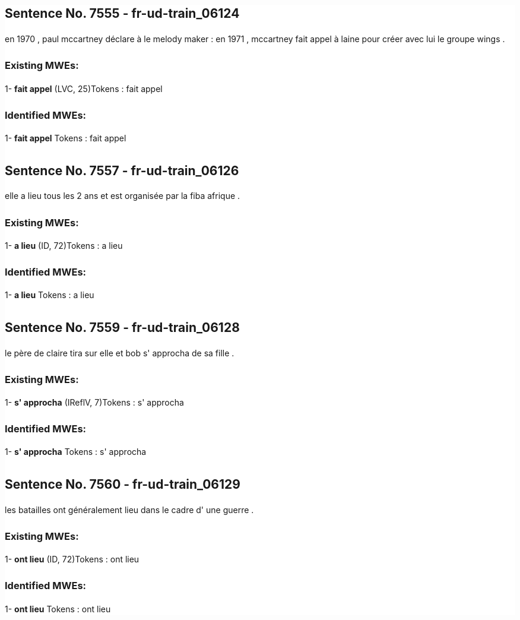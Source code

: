 ## Sentence No. 7555 - fr-ud-train_06124
en 1970 , paul mccartney déclare à le melody maker : en 1971 , mccartney fait appel à laine pour créer avec lui le groupe wings . 
### Existing MWEs: 
1- **fait appel** (LVC, 25)Tokens : 
fait
appel

### Identified MWEs: 
1- **fait appel** Tokens : 
fait
appel

## Sentence No. 7557 - fr-ud-train_06126
elle a lieu tous les 2 ans et est organisée par la fiba afrique . 
### Existing MWEs: 
1- **a lieu** (ID, 72)Tokens : 
a
lieu

### Identified MWEs: 
1- **a lieu** Tokens : 
a
lieu

## Sentence No. 7559 - fr-ud-train_06128
le père de claire tira sur elle et bob s' approcha de sa fille . 
### Existing MWEs: 
1- **s' approcha** (IReflV, 7)Tokens : 
s'
approcha

### Identified MWEs: 
1- **s' approcha** Tokens : 
s'
approcha

## Sentence No. 7560 - fr-ud-train_06129
les batailles ont généralement lieu dans le cadre d' une guerre . 
### Existing MWEs: 
1- **ont lieu** (ID, 72)Tokens : 
ont
lieu

### Identified MWEs: 
1- **ont lieu** Tokens : 
ont
lieu
